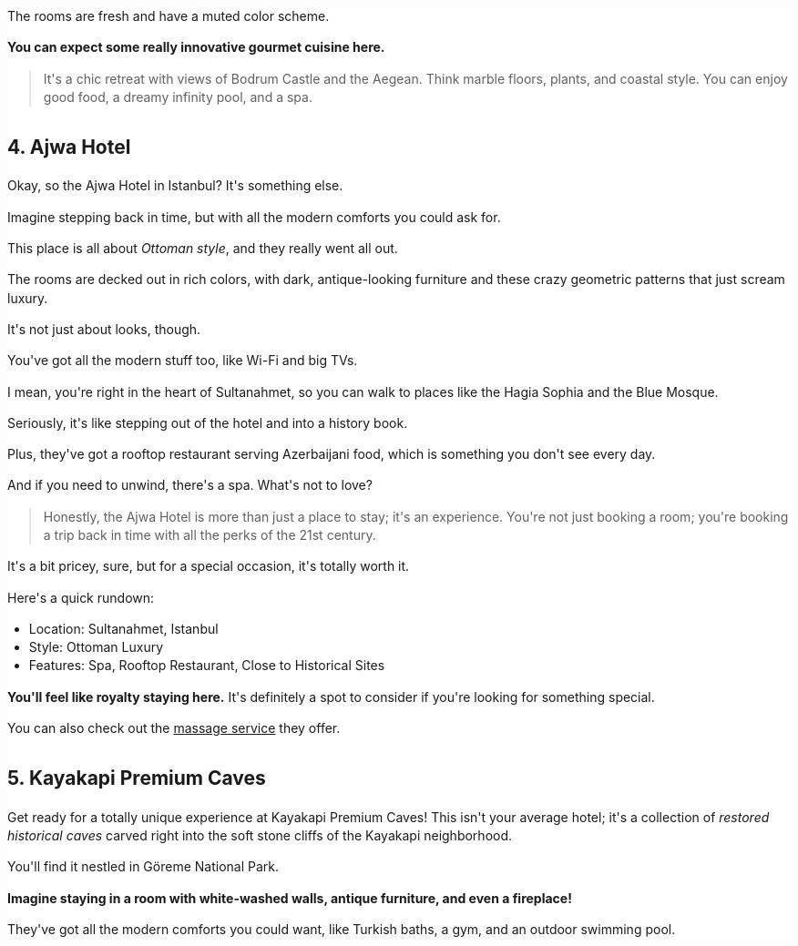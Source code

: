The rooms are fresh and have a muted color scheme.

**You can expect some really innovative gourmet cuisine here.**

> It's a chic retreat with views of Bodrum Castle and the Aegean. Think marble floors, plants, and coastal style. You can enjoy good food, a dreamy infinity pool, and a spa.

## 4\. Ajwa Hotel

Okay, so the Ajwa Hotel in Istanbul? It's something else.

Imagine stepping back in time, but with all the modern comforts you could ask for.

This place is all about _Ottoman style_, and they really went all out.

The rooms are decked out in rich colors, with dark, antique-looking furniture and these crazy geometric patterns that just scream luxury.

It's not just about looks, though.

You've got all the modern stuff too, like Wi-Fi and big TVs.

I mean, you're right in the heart of Sultanahmet, so you can walk to places like the Hagia Sophia and the Blue Mosque.

Seriously, it's like stepping out of the hotel and into a history book.

Plus, they've got a rooftop restaurant serving Azerbaijani food, which is something you don't see every day.

And if you need to unwind, there's a spa. What's not to love?

> Honestly, the Ajwa Hotel is more than just a place to stay; it's an experience. You're not just booking a room; you're booking a trip back in time with all the perks of the 21st century.

It's a bit pricey, sure, but for a special occasion, it's totally worth it.

Here's a quick rundown:

*   Location: Sultanahmet, Istanbul
*   Style: Ottoman Luxury
*   Features: Spa, Rooftop Restaurant, Close to Historical Sites

**You'll feel like royalty staying here.** It's definitely a spot to consider if you're looking for something special.

You can also check out the [massage service](https://www.tripadvisor.ca/Hotel_Review-g293974-d10619176-Reviews-AJWA_Sultanahmet-Istanbul.html) they offer.

## 5\. Kayakapi Premium Caves

Get ready for a totally unique experience at Kayakapi Premium Caves! This isn't your average hotel; it's a collection of _restored historical caves_ carved right into the soft stone cliffs of the Kayakapi neighborhood.

You'll find it nestled in Göreme National Park.

**Imagine staying in a room with white-washed walls, antique furniture, and even a fireplace!**

They've got all the modern comforts you could want, like Turkish baths, a gym, and an outdoor swimming pool.
